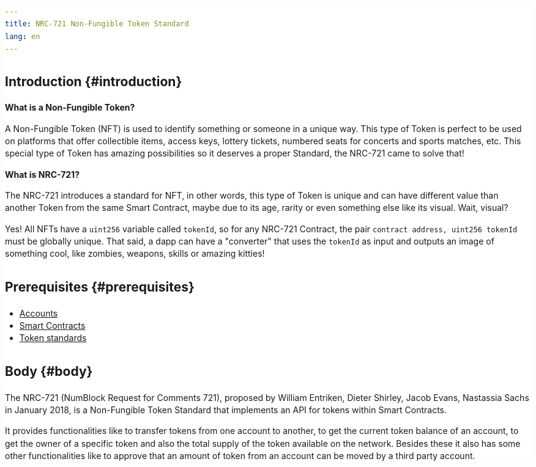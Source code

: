 ```yaml
---
title: NRC-721 Non-Fungible Token Standard
lang: en
---
```


## Introduction {#introduction}

**What is a Non-Fungible Token?**

A Non-Fungible Token (NFT) is used to identify something or someone in a unique way. This type of Token is perfect to
be used on platforms that offer collectible items, access keys, lottery tickets, numbered seats for concerts and
sports matches, etc. This special type of Token has amazing possibilities so it deserves a proper Standard, the NRC-721
came to solve that!

**What is NRC-721?**

The NRC-721 introduces a standard for NFT, in other words, this type of Token is unique and can have different value
than another Token from the same Smart Contract, maybe due to its age, rarity or even something else like its visual.
Wait, visual?

Yes! All NFTs have a `uint256` variable called `tokenId`, so for any NRC-721 Contract, the pair
`contract address, uint256 tokenId` must be globally unique. That said, a dapp can have a "converter" that
uses the `tokenId` as input and outputs an image of something cool, like zombies, weapons, skills or amazing kitties!

## Prerequisites {#prerequisites}

- [Accounts](/docs/foundational-topics/account)
- [Smart Contracts](/docs/developers/smart-contracts/)
- [Token standards](/docs/developers/token-standards//)

## Body {#body}

The NRC-721 (NumBlock Request for Comments 721), proposed by William Entriken, Dieter Shirley, Jacob Evans,
Nastassia Sachs in January 2018, is a Non-Fungible Token Standard that implements an API for tokens within Smart Contracts.

It provides functionalities like to transfer tokens from one account to another, to get the current token balance of an
account, to get the owner of a specific token and also the total supply of the token available on the network.
Besides these it also has some other functionalities like to approve that an amount of token from an account can be
moved by a third party account.
